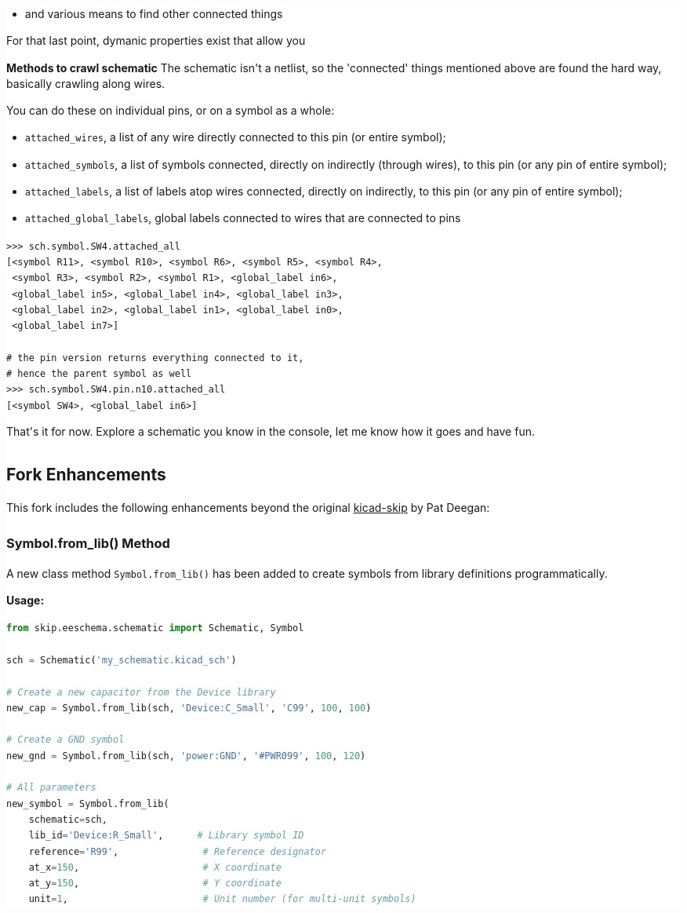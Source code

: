    * and various means to find other connected things
   
For that last point, dymanic properties exist that allow you 


**Methods to crawl schematic**
The schematic isn't a netlist, so the 'connected' things mentioned above are found the hard way, basically crawling along wires.

You can do these on individual pins, or on a symbol as a whole:

  * `attached_wires`, a list of any wire directly connected to this pin (or entire symbol);
  
  * `attached_symbols`, a list of symbols connected, directly on indirectly (through wires), to this pin (or any pin of entire symbol);
  
  * `attached_labels`, a list of labels atop wires connected, directly on indirectly, to this pin (or any pin of entire symbol);
  
  * `attached_global_labels`, global labels connected to wires that are connected to pins 


```
>>> sch.symbol.SW4.attached_all
[<symbol R11>, <symbol R10>, <symbol R6>, <symbol R5>, <symbol R4>, 
 <symbol R3>, <symbol R2>, <symbol R1>, <global_label in6>, 
 <global_label in5>, <global_label in4>, <global_label in3>, 
 <global_label in2>, <global_label in1>, <global_label in0>, 
 <global_label in7>]

# the pin version returns everything connected to it, 
# hence the parent symbol as well
>>> sch.symbol.SW4.pin.n10.attached_all
[<symbol SW4>, <global_label in6>]

```

That's it for now. Explore a schematic you know in the console, let me know how it goes and have fun.

## Fork Enhancements

This fork includes the following enhancements beyond the original [kicad-skip](https://github.com/psychogenic/kicad-skip) by Pat Deegan:

### Symbol.from_lib() Method

A new class method `Symbol.from_lib()` has been added to create symbols from library definitions programmatically.

**Usage:**
```python
from skip.eeschema.schematic import Schematic, Symbol

sch = Schematic('my_schematic.kicad_sch')

# Create a new capacitor from the Device library
new_cap = Symbol.from_lib(sch, 'Device:C_Small', 'C99', 100, 100)

# Create a GND symbol
new_gnd = Symbol.from_lib(sch, 'power:GND', '#PWR099', 100, 120)

# All parameters
new_symbol = Symbol.from_lib(
    schematic=sch,
    lib_id='Device:R_Small',      # Library symbol ID
    reference='R99',               # Reference designator
    at_x=150,                      # X coordinate
    at_y=150,                      # Y coordinate  
    unit=1,                        # Unit number (for multi-unit symbols)
```
